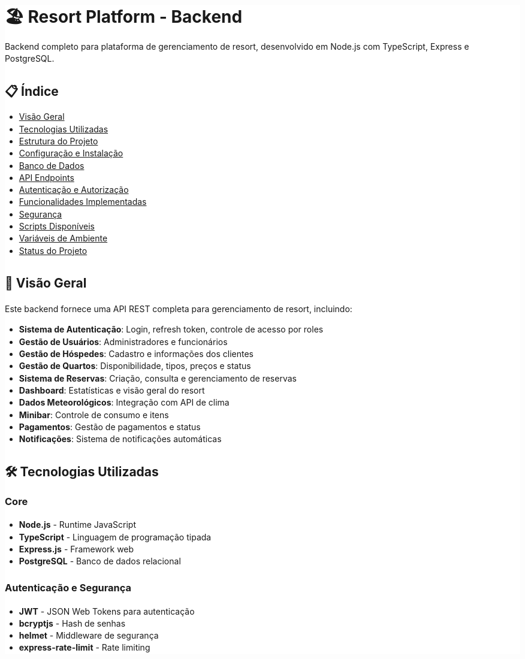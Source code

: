 # 🏖️ Resort Platform - Backend

Backend completo para plataforma de gerenciamento de resort, desenvolvido em Node.js com TypeScript, Express e PostgreSQL.

## 📋 Índice

- [Visão Geral](#visão-geral)
- [Tecnologias Utilizadas](#tecnologias-utilizadas)
- [Estrutura do Projeto](#estrutura-do-projeto)
- [Configuração e Instalação](#configuração-e-instalação)
- [Banco de Dados](#banco-de-dados)
- [API Endpoints](#api-endpoints)
- [Autenticação e Autorização](#autenticação-e-autorização)
- [Funcionalidades Implementadas](#funcionalidades-implementadas)
- [Segurança](#segurança)
- [Scripts Disponíveis](#scripts-disponíveis)
- [Variáveis de Ambiente](#variáveis-de-ambiente)
- [Status do Projeto](#status-do-projeto)

## 🎯 Visão Geral

Este backend fornece uma API REST completa para gerenciamento de resort, incluindo:

- **Sistema de Autenticação**: Login, refresh token, controle de acesso por roles
- **Gestão de Usuários**: Administradores e funcionários
- **Gestão de Hóspedes**: Cadastro e informações dos clientes
- **Gestão de Quartos**: Disponibilidade, tipos, preços e status
- **Sistema de Reservas**: Criação, consulta e gerenciamento de reservas
- **Dashboard**: Estatísticas e visão geral do resort
- **Dados Meteorológicos**: Integração com API de clima
- **Minibar**: Controle de consumo e itens
- **Pagamentos**: Gestão de pagamentos e status
- **Notificações**: Sistema de notificações automáticas

## 🛠️ Tecnologias Utilizadas

### Core
- **Node.js** - Runtime JavaScript
- **TypeScript** - Linguagem de programação tipada
- **Express.js** - Framework web
- **PostgreSQL** - Banco de dados relacional

### Autenticação e Segurança
- **JWT** - JSON Web Tokens para autenticação
- **bcryptjs** - Hash de senhas
- **helmet** - Middleware de segurança
- **express-rate-limit** - Rate limiting
